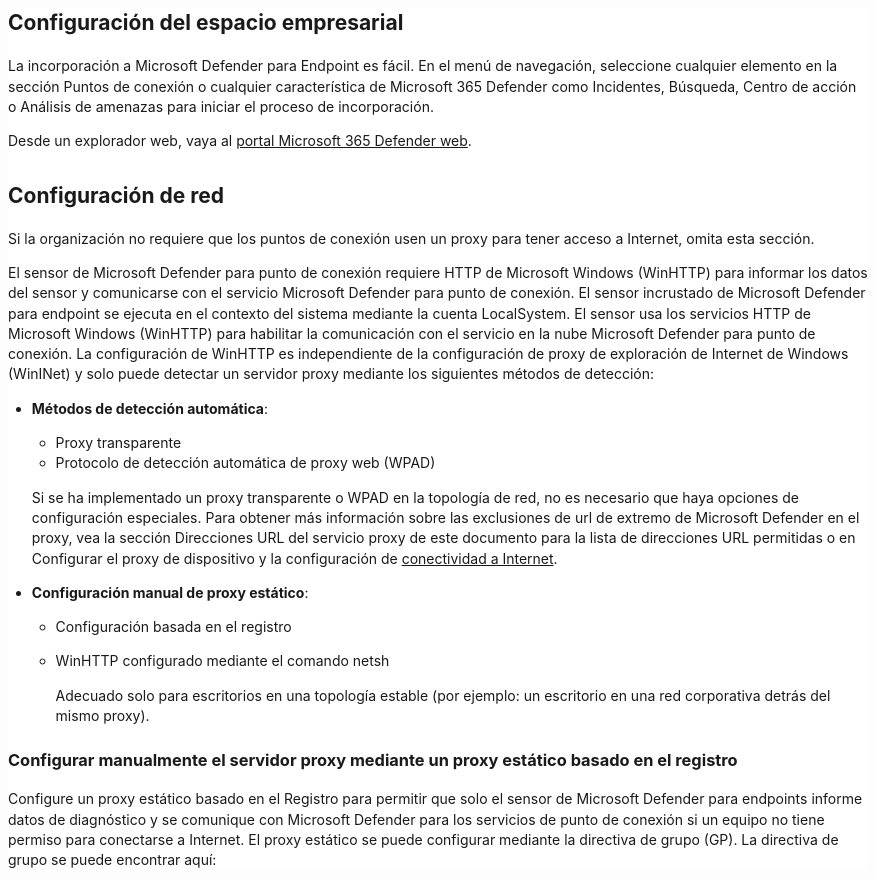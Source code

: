 ## <a name="tenant-configuration"></a>Configuración del espacio empresarial

La incorporación a Microsoft Defender para Endpoint es fácil. En el menú de navegación, seleccione cualquier elemento en la sección Puntos de conexión o cualquier característica de Microsoft 365 Defender como Incidentes, Búsqueda, Centro de acción o Análisis de amenazas para iniciar el proceso de incorporación.

Desde un explorador web, vaya al <a href="https://go.microsoft.com/fwlink/p/?linkid=2077139" target="_blank">portal Microsoft 365 Defender web</a>.

## <a name="network-configuration"></a>Configuración de red

Si la organización no requiere que los puntos de conexión usen un proxy para tener acceso a Internet, omita esta sección.

El sensor de Microsoft Defender para punto de conexión requiere HTTP de Microsoft Windows (WinHTTP) para informar los datos del sensor y comunicarse con el servicio Microsoft Defender para punto de conexión. El sensor incrustado de Microsoft Defender para endpoint se ejecuta en el contexto del sistema mediante la cuenta LocalSystem. El sensor usa los servicios HTTP de Microsoft Windows (WinHTTP) para habilitar la comunicación con el servicio en la nube Microsoft Defender para punto de conexión. La configuración de WinHTTP es independiente de la configuración de proxy de exploración de Internet de Windows (WinINet) y solo puede detectar un servidor proxy mediante los siguientes métodos de detección:

- **Métodos de detección automática**:
  - Proxy transparente
  - Protocolo de detección automática de proxy web (WPAD)

  Si se ha implementado un proxy transparente o WPAD en la topología de red, no es necesario que haya opciones de configuración especiales. Para obtener más información sobre las exclusiones de url de extremo de Microsoft Defender en el [](production-deployment.md#proxy-service-urls) proxy, vea la sección Direcciones URL del servicio proxy de este documento para la lista de direcciones URL permitidas o en Configurar el proxy de dispositivo y la configuración de [conectividad a Internet](configure-proxy-internet.md#enable-access-to-microsoft-defender-for-endpoint-service-urls-in-the-proxy-server).

- **Configuración manual de proxy estático**:
  - Configuración basada en el registro
  - WinHTTP configurado mediante el comando netsh

    Adecuado solo para escritorios en una topología estable (por ejemplo: un escritorio en una red corporativa detrás del mismo proxy).

### <a name="configure-the-proxy-server-manually-using-a-registry-based-static-proxy"></a>Configurar manualmente el servidor proxy mediante un proxy estático basado en el registro

Configure un proxy estático basado en el Registro para permitir que solo el sensor de Microsoft Defender para endpoints informe datos de diagnóstico y se comunique con Microsoft Defender para los servicios de punto de conexión si un equipo no tiene permiso para conectarse a Internet. El proxy estático se puede configurar mediante la directiva de grupo (GP). La directiva de grupo se puede encontrar aquí:
